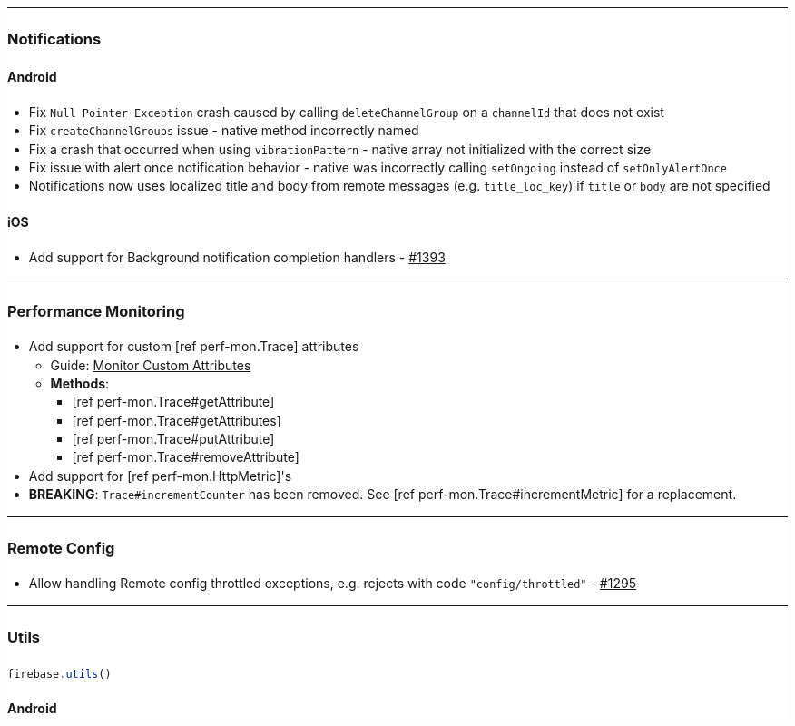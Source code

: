 ----

### Notifications 

#### Android

 - Fix `Null Pointer Exception` crash caused by calling `deleteChannelGroup` on a `channelId` that does not exist
 - Fix `createChannelGroups` issue - native method incorrectly named
 - Fix a crash that occurred when using `vibrationPattern` - native array not initialized with the correct size
 - Fix issue with alert once notification behavior - native was incorrectly calling `setOngoing` instead of `setOnlyAlertOnce`
 - Notifications now uses localized title and body from remote messages (e.g. `title_loc_key`) if `title` or `body` are not specified

#### iOS

 - Add support for Background notification completion handlers - [#1393](https://github.com/invertase/react-native-firebase/pull/1393)

----

### Performance Monitoring 

 - Add support for custom [ref perf-mon.Trace] attributes
   - Guide: [Monitor Custom Attributes](https://firebase.google.com/docs/perf-mon/custom-attributes)
   - **Methods**:
       - [ref perf-mon.Trace#getAttribute]
       - [ref perf-mon.Trace#getAttributes]
       - [ref perf-mon.Trace#putAttribute]
       - [ref perf-mon.Trace#removeAttribute]
 - Add support for [ref perf-mon.HttpMetric]'s
 - **BREAKING**: `Trace#incrementCounter` has been removed. See [ref perf-mon.Trace#incrementMetric] for a replacement.

----

### Remote Config 

 - Allow handling Remote config throttled exceptions, e.g. rejects with code `"config/throttled"` - [#1295](https://github.com/invertase/react-native-firebase/pull/1295)

----


### Utils

```js
firebase.utils()
```

#### Android
